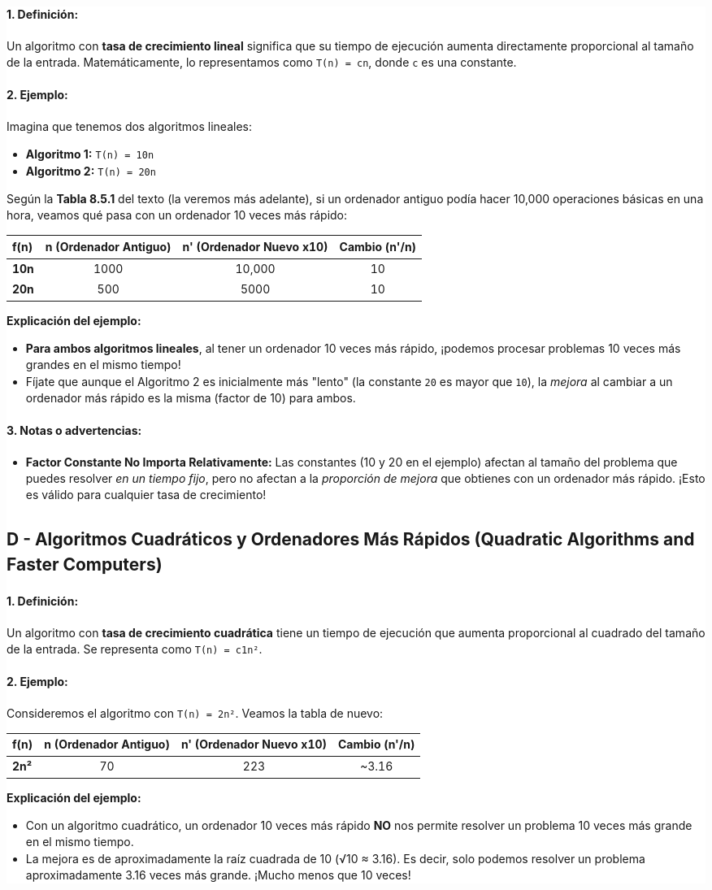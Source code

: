 #### 1. **Definición:**

Un algoritmo con **tasa de crecimiento lineal** significa que su tiempo de ejecución aumenta directamente proporcional al tamaño de la entrada. Matemáticamente, lo representamos como `T(n) = cn`, donde `c` es una constante.

#### 2. **Ejemplo:**

Imagina que tenemos dos algoritmos lineales:

- **Algoritmo 1:** `T(n) = 10n`
- **Algoritmo 2:** `T(n) = 20n`

Según la **Tabla 8.5.1** del texto (la veremos más adelante), si un ordenador antiguo podía hacer 10,000 operaciones básicas en una hora, veamos qué pasa con un ordenador 10 veces más rápido:

| f(n)    | n (Ordenador Antiguo) | n' (Ordenador Nuevo x10) | Cambio (n'/n) |
| :------ | :-------------------: | :----------------------: | :-----------: |
| **10n** |         1000          |          10,000          |      10       |
| **20n** |          500          |           5000           |      10       |

**Explicación del ejemplo:**

- **Para ambos algoritmos lineales**, al tener un ordenador 10 veces más rápido, ¡podemos procesar problemas 10 veces más grandes en el mismo tiempo!
- Fíjate que aunque el Algoritmo 2 es inicialmente más "lento" (la constante `20` es mayor que `10`), la _mejora_ al cambiar a un ordenador más rápido es la misma (factor de 10) para ambos.

#### 3. **Notas o advertencias:**

- **Factor Constante No Importa Relativamente:** Las constantes (10 y 20 en el ejemplo) afectan al tamaño del problema que puedes resolver _en un tiempo fijo_, pero no afectan a la _proporción de mejora_ que obtienes con un ordenador más rápido. ¡Esto es válido para cualquier tasa de crecimiento!

## D - Algoritmos Cuadráticos y Ordenadores Más Rápidos (Quadratic Algorithms and Faster Computers)

#### 1. **Definición:**

Un algoritmo con **tasa de crecimiento cuadrática** tiene un tiempo de ejecución que aumenta proporcional al cuadrado del tamaño de la entrada. Se representa como `T(n) = c1n²`.

#### 2. **Ejemplo:**

Consideremos el algoritmo con `T(n) = 2n²`. Veamos la tabla de nuevo:

| f(n)    | n (Ordenador Antiguo) | n' (Ordenador Nuevo x10) | Cambio (n'/n) |
| :------ | :-------------------: | :----------------------: | :-----------: |
| **2n²** |          70           |           223            |     ~3.16     |

**Explicación del ejemplo:**

- Con un algoritmo cuadrático, un ordenador 10 veces más rápido **NO** nos permite resolver un problema 10 veces más grande en el mismo tiempo.
- La mejora es de aproximadamente la raíz cuadrada de 10 (√10 ≈ 3.16). Es decir, solo podemos resolver un problema aproximadamente 3.16 veces más grande. ¡Mucho menos que 10 veces!
